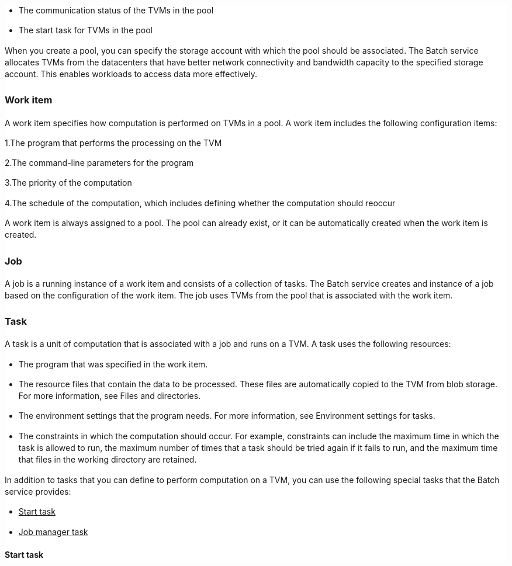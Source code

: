 - The communication status of the TVMs in the pool

- The start task for TVMs in the pool

When you create a pool, you can specify the storage account with which the pool should be associated. The Batch service allocates TVMs from the datacenters that have better network connectivity and bandwidth capacity to the specified storage account. This enables workloads to access data more effectively.

### <a name="workitem"></a>Work item

A work item specifies how computation is performed on TVMs in a pool. A work item includes the following configuration items:

1.The program that performs the processing on the TVM

2.The command-line parameters for the program

3.The priority of the computation

4.The schedule of the computation, which includes defining whether the computation should reoccur

A work item is always assigned to a pool. The pool can already exist, or it can be automatically created when the work item is created.

### <a name="job"></a>Job

A job is a running instance of a work item and consists of a collection of tasks. The Batch service creates and instance of a job based on the configuration of the work item. The job uses TVMs from the pool that is associated with the work item.

### <a name="task"></a>Task

A task is a unit of computation that is associated with a job and runs on a TVM. A task uses the following resources:

- The program that was specified in the work item.

- The resource files that contain the data to be processed. These files are automatically copied to the TVM from blob storage. For more information, see Files and directories.

- The environment settings that the program needs. For more information, see Environment settings for tasks.

- The constraints in which the computation should occur. For example, constraints can include the maximum time in which the task is allowed to run, the maximum number of times that a task should be tried again if it fails to run, and the maximum time that files in the working directory are retained.

In addition to tasks that you can define to perform computation on a TVM, you can use the following special tasks that the Batch service provides:

- [Start task](#starttask)

- [Job manager task](#jobmanagertask)

#### <a name="starttask"></a>Start task
